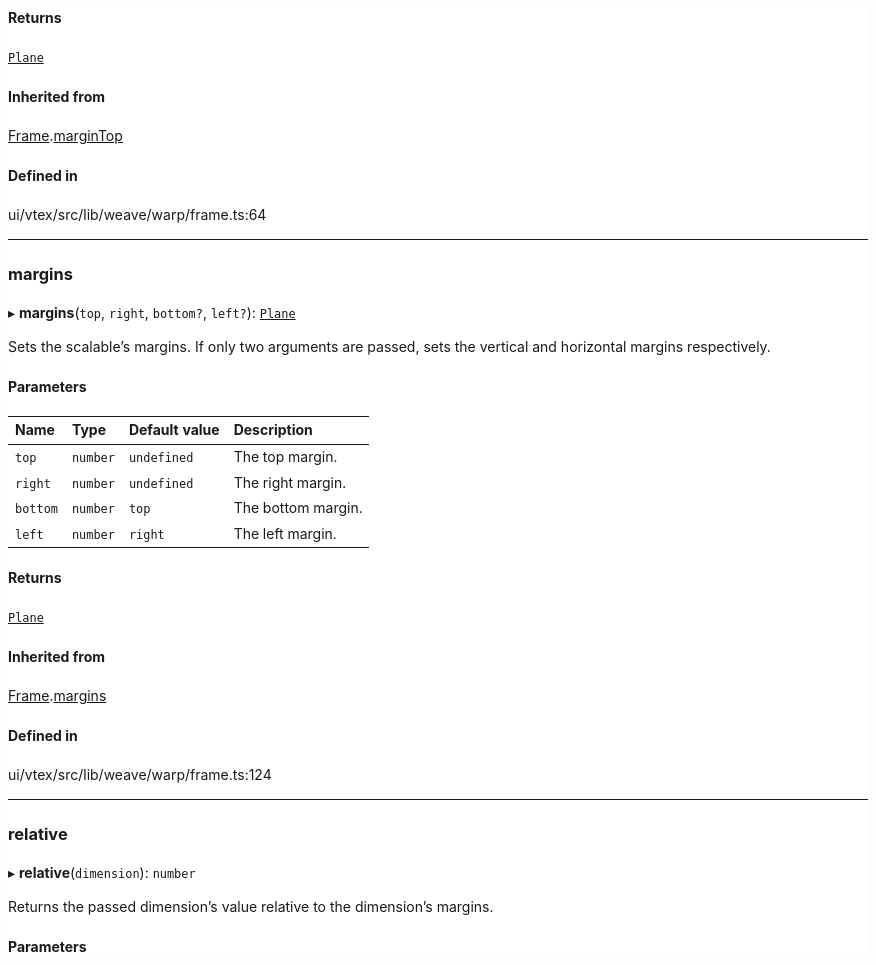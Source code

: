 #### Returns

[`Plane`](Plane.md)

#### Inherited from

[Frame](Frame.md).[marginTop](Frame.md#margintop)

#### Defined in

ui/vtex/src/lib/weave/warp/frame.ts:64

___

### margins

▸ **margins**(`top`, `right`, `bottom?`, `left?`): [`Plane`](Plane.md)

Sets the scalable’s margins. If only two
arguments are passed, sets the vertical
and horizontal margins respectively.

#### Parameters

| Name | Type | Default value | Description |
| :------ | :------ | :------ | :------ |
| `top` | `number` | `undefined` | The top margin. |
| `right` | `number` | `undefined` | The right margin. |
| `bottom` | `number` | `top` | The bottom margin. |
| `left` | `number` | `right` | The left margin. |

#### Returns

[`Plane`](Plane.md)

#### Inherited from

[Frame](Frame.md).[margins](Frame.md#margins-1)

#### Defined in

ui/vtex/src/lib/weave/warp/frame.ts:124

___

### relative

▸ **relative**(`dimension`): `number`

Returns the passed dimension’s value
relative to the dimension’s margins.

#### Parameters
